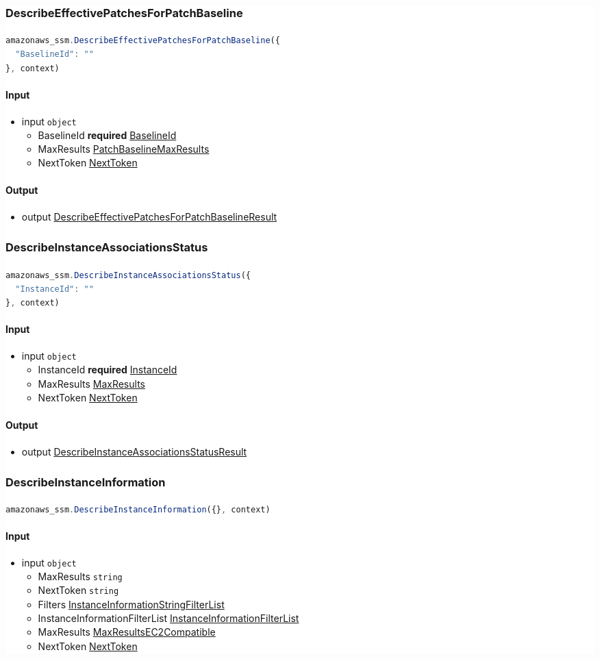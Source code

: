 ### DescribeEffectivePatchesForPatchBaseline



```js
amazonaws_ssm.DescribeEffectivePatchesForPatchBaseline({
  "BaselineId": ""
}, context)
```

#### Input
* input `object`
  * BaselineId **required** [BaselineId](#baselineid)
  * MaxResults [PatchBaselineMaxResults](#patchbaselinemaxresults)
  * NextToken [NextToken](#nexttoken)

#### Output
* output [DescribeEffectivePatchesForPatchBaselineResult](#describeeffectivepatchesforpatchbaselineresult)

### DescribeInstanceAssociationsStatus



```js
amazonaws_ssm.DescribeInstanceAssociationsStatus({
  "InstanceId": ""
}, context)
```

#### Input
* input `object`
  * InstanceId **required** [InstanceId](#instanceid)
  * MaxResults [MaxResults](#maxresults)
  * NextToken [NextToken](#nexttoken)

#### Output
* output [DescribeInstanceAssociationsStatusResult](#describeinstanceassociationsstatusresult)

### DescribeInstanceInformation



```js
amazonaws_ssm.DescribeInstanceInformation({}, context)
```

#### Input
* input `object`
  * MaxResults `string`
  * NextToken `string`
  * Filters [InstanceInformationStringFilterList](#instanceinformationstringfilterlist)
  * InstanceInformationFilterList [InstanceInformationFilterList](#instanceinformationfilterlist)
  * MaxResults [MaxResultsEC2Compatible](#maxresultsec2compatible)
  * NextToken [NextToken](#nexttoken)

